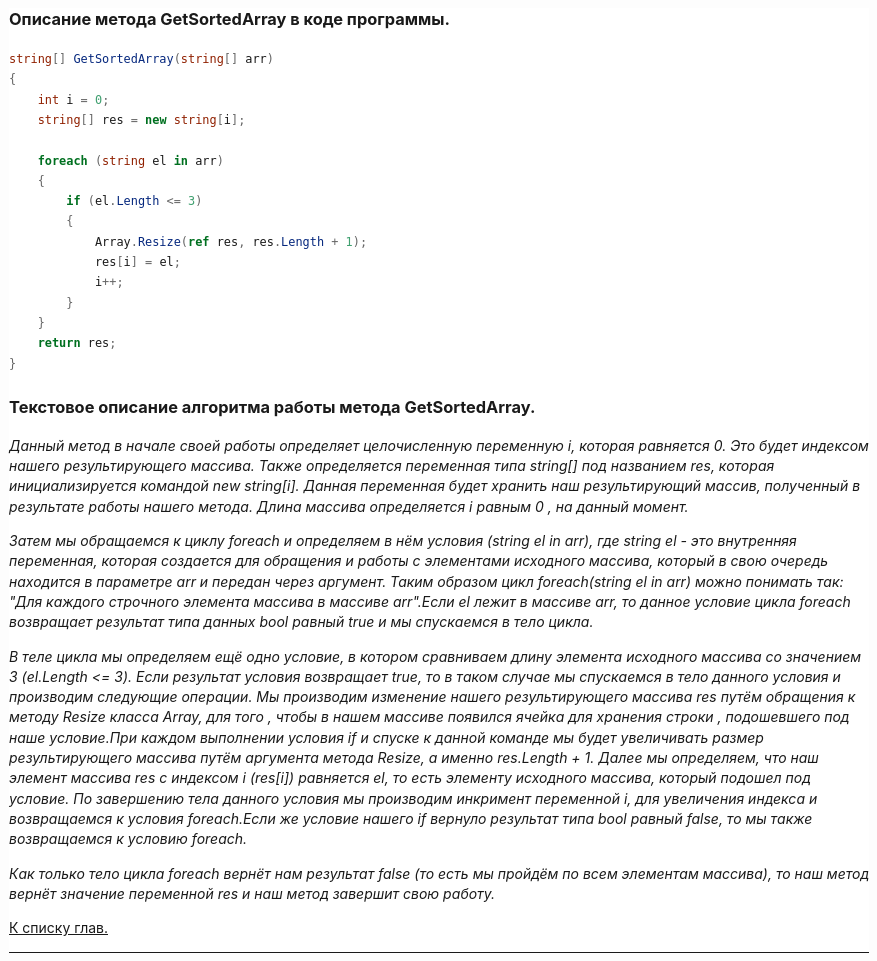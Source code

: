### **Описание метода GetSortedArray в коде программы.**

```C#
string[] GetSortedArray(string[] arr)
{
    int i = 0;
    string[] res = new string[i];

    foreach (string el in arr)
    {
        if (el.Length <= 3)
        {
            Array.Resize(ref res, res.Length + 1);
            res[i] = el;
            i++;
        }
    }
    return res;
}
```

### **Текстовое описание алгоритма работы метода GetSortedArray.**

*Данный метод в начале своей работы определяет целочисленную переменную i, которая равняется 0. Это будет индексом нашего результирующего массива. Также определяется переменная типа string[] под названием res, которая инициализируется командой new string[i]. Данная переменная будет хранить наш результирующий массив, полученный в результате работы нашего метода. Длина массива определяется i равным 0 , на данный момент.*

*Затем мы обращаемся к циклу foreach и определяем в нём условия (string el in arr), где string el - это внутренняя переменная, которая создается для обращения и работы с элементами исходного массива, который в свою очередь находится в параметре arr и передан через аргумент. Таким образом цикл foreach(string el in arr) можно понимать так: "Для каждого строчного элемента массива в массиве arr".Если el лежит в массиве arr, то данное условие цикла foreach возвращает результат типа данных bool равный true и мы спускаемся в тело цикла.*

*В теле цикла мы определяем ещё одно условие, в котором сравниваем длину элемента исходного массива со значением 3 (el.Length <= 3). Если результат условия возвращает true, то в таком случае мы спускаемся в тело данного условия и производим следующие операции. Мы производим изменение нашего результирующего массива res путём обращения к методу Resize класса Array, для того , чтобы в нашем массиве появился ячейка для хранения строки , подошевшего под наше условие.При каждом выполнении условия if и спуске к данной команде мы будет увеличивать размер результирующего массива путём аргумента метода Resize, а именно res.Length + 1. Далее мы определяем, что наш элемент массива res с индексом i (res[i]) равняется el, то есть элементу исходного массива, который подошел под условие. По завершению тела данного условия мы производим инкримент переменной i, для увеличения индекса и возвращаемся к условия foreach.Если же условие нашего if вернуло результат типа bool равный false, то мы также возвращаемся к условию foreach.*

*Как только тело цикла foreach вернёт нам результат false (то есть мы пройдём по всем элементам массива), то наш метод вернёт значение переменной res и наш метод завершит свою работу.*

[К списку глав.](#главы)
____
